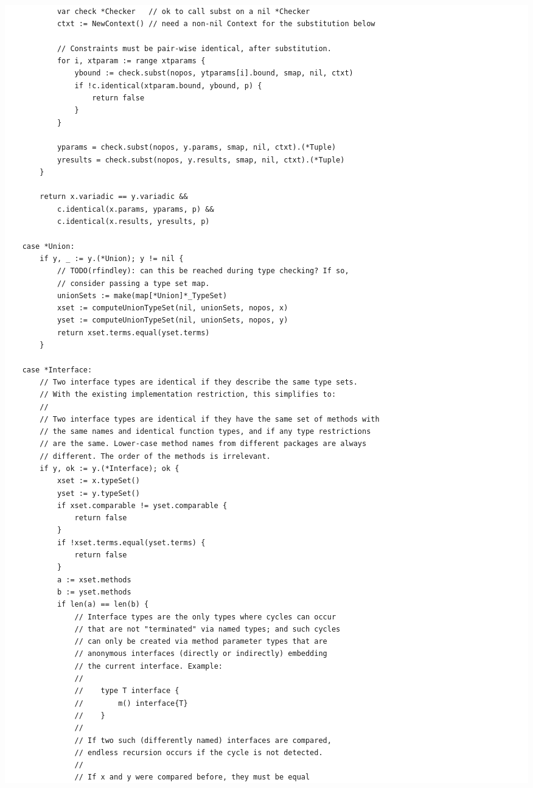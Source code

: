 ```
			var check *Checker   // ok to call subst on a nil *Checker
			ctxt := NewContext() // need a non-nil Context for the substitution below

			// Constraints must be pair-wise identical, after substitution.
			for i, xtparam := range xtparams {
				ybound := check.subst(nopos, ytparams[i].bound, smap, nil, ctxt)
				if !c.identical(xtparam.bound, ybound, p) {
					return false
				}
			}

			yparams = check.subst(nopos, y.params, smap, nil, ctxt).(*Tuple)
			yresults = check.subst(nopos, y.results, smap, nil, ctxt).(*Tuple)
		}

		return x.variadic == y.variadic &&
			c.identical(x.params, yparams, p) &&
			c.identical(x.results, yresults, p)

	case *Union:
		if y, _ := y.(*Union); y != nil {
			// TODO(rfindley): can this be reached during type checking? If so,
			// consider passing a type set map.
			unionSets := make(map[*Union]*_TypeSet)
			xset := computeUnionTypeSet(nil, unionSets, nopos, x)
			yset := computeUnionTypeSet(nil, unionSets, nopos, y)
			return xset.terms.equal(yset.terms)
		}

	case *Interface:
		// Two interface types are identical if they describe the same type sets.
		// With the existing implementation restriction, this simplifies to:
		//
		// Two interface types are identical if they have the same set of methods with
		// the same names and identical function types, and if any type restrictions
		// are the same. Lower-case method names from different packages are always
		// different. The order of the methods is irrelevant.
		if y, ok := y.(*Interface); ok {
			xset := x.typeSet()
			yset := y.typeSet()
			if xset.comparable != yset.comparable {
				return false
			}
			if !xset.terms.equal(yset.terms) {
				return false
			}
			a := xset.methods
			b := yset.methods
			if len(a) == len(b) {
				// Interface types are the only types where cycles can occur
				// that are not "terminated" via named types; and such cycles
				// can only be created via method parameter types that are
				// anonymous interfaces (directly or indirectly) embedding
				// the current interface. Example:
				//
				//    type T interface {
				//        m() interface{T}
				//    }
				//
				// If two such (differently named) interfaces are compared,
				// endless recursion occurs if the cycle is not detected.
				//
				// If x and y were compared before, they must be equal
```